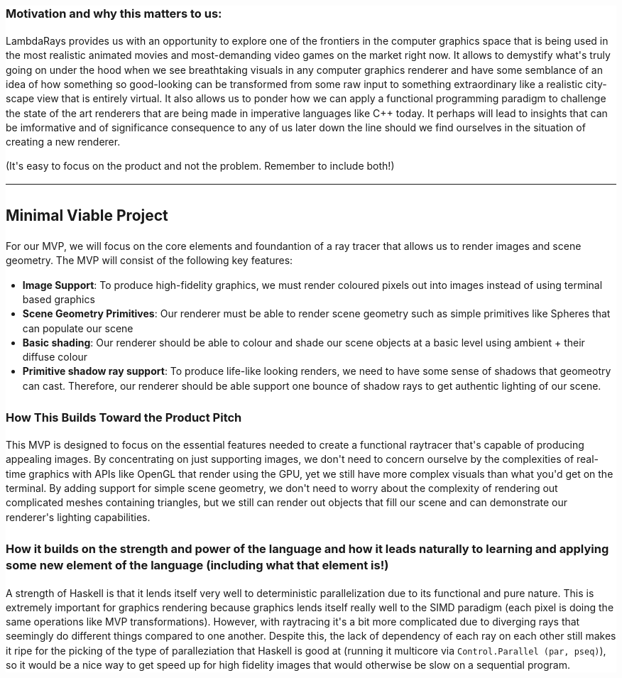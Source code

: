 ### **Motivation and why this matters to us:**

LambdaRays provides us with an opportunity to explore one of the frontiers in the computer graphics space that is being used in the most realistic animated movies and most-demanding video games on the market right now. It allows to demystify what's truly going on under the hood when we see breathtaking visuals in any computer graphics renderer and have some semblance of an idea of how something so good-looking can be transformed from some raw input to something extraordinary like a realistic city-scape view that is entirely virtual. It also allows us to ponder how we can apply a functional programming paradigm to challenge the state of the art renderers that are being made in imperative languages like C++ today. It perhaps will lead to insights that can be imformative and of significance consequence to any of us later down the line should we find ourselves in the situation of creating a new renderer.

(It's easy to focus on the product and not the problem. Remember to include both!)

---
## Minimal Viable Project

For our MVP, we will focus on the core elements and foundantion of a ray tracer that allows us to render images and scene geometry. The MVP will consist of the following key features:
- **Image Support**: To produce high-fidelity graphics, we must render coloured pixels out into images instead of using terminal based graphics
- **Scene Geometry Primitives**: Our renderer must be able to render scene geometry such as simple primitives like Spheres that can populate our scene
- **Basic shading**: Our renderer should be able to colour and shade our scene objects at a basic level using ambient + their diffuse colour
- **Primitive shadow ray support**: To produce life-like looking renders, we need to have some sense of shadows that geomeotry can cast. Therefore, our renderer should be able support one bounce of shadow rays to get authentic lighting of our scene.

### **How This Builds Toward the Product Pitch**

This MVP is designed to focus on the essential features needed to create a functional raytracer that's capable of producing appealing images. By concentrating on just supporting images, we don't need to concern ourselve by the complexities of real-time graphics with APIs like OpenGL that render using the GPU, yet we still have more complex visuals than what you'd get on the terminal. By adding support for simple scene geometry, we don't need to worry about the complexity of rendering out complicated meshes containing triangles, but we still can render out objects that fill our scene and can demonstrate our renderer's lighting capabilities.

### **How it builds on the strength and power of the language and how it leads naturally to learning and applying some new element of the language (including what that element is!)**

A strength of Haskell is that it lends itself very well to deterministic parallelization due to its functional and pure nature. This is extremely important for graphics rendering because graphics lends itself really well to the SIMD paradigm (each pixel is doing the same operations like MVP transformations). However, with raytracing it's a bit more complicated due to diverging rays that seemingly do different things compared to one another. Despite this, the lack of dependency of each ray on each other still makes it ripe for the picking of the type of paralleziation that Haskell is good at (running it multicore via `Control.Parallel (par, pseq)`), so it would be a nice way to get speed up for high fidelity images that would otherwise be slow on a sequential program.
